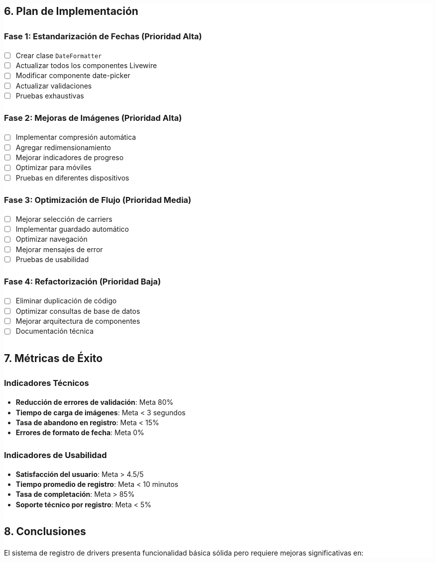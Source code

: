## 6. Plan de Implementación

### Fase 1: Estandarización de Fechas (Prioridad Alta)
- [ ] Crear clase `DateFormatter`
- [ ] Actualizar todos los componentes Livewire
- [ ] Modificar componente date-picker
- [ ] Actualizar validaciones
- [ ] Pruebas exhaustivas

### Fase 2: Mejoras de Imágenes (Prioridad Alta)
- [ ] Implementar compresión automática
- [ ] Agregar redimensionamiento
- [ ] Mejorar indicadores de progreso
- [ ] Optimizar para móviles
- [ ] Pruebas en diferentes dispositivos

### Fase 3: Optimización de Flujo (Prioridad Media)
- [ ] Mejorar selección de carriers
- [ ] Implementar guardado automático
- [ ] Optimizar navegación
- [ ] Mejorar mensajes de error
- [ ] Pruebas de usabilidad

### Fase 4: Refactorización (Prioridad Baja)
- [ ] Eliminar duplicación de código
- [ ] Optimizar consultas de base de datos
- [ ] Mejorar arquitectura de componentes
- [ ] Documentación técnica

## 7. Métricas de Éxito

### Indicadores Técnicos
- **Reducción de errores de validación**: Meta 80%
- **Tiempo de carga de imágenes**: Meta < 3 segundos
- **Tasa de abandono en registro**: Meta < 15%
- **Errores de formato de fecha**: Meta 0%

### Indicadores de Usabilidad
- **Satisfacción del usuario**: Meta > 4.5/5
- **Tiempo promedio de registro**: Meta < 10 minutos
- **Tasa de completación**: Meta > 85%
- **Soporte técnico por registro**: Meta < 5%

## 8. Conclusiones

El sistema de registro de drivers presenta funcionalidad básica sólida pero requiere mejoras significativas en:
